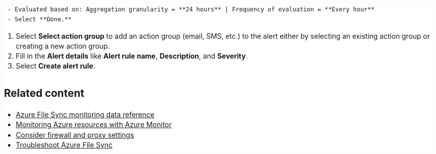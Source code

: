      - Evaluated based on: Aggregation granularity = **24 hours** | Frequency of evaluation = **Every hour**
     - Select **Done.** 
1. Select **Select action group** to add an action group (email, SMS, etc.) to the alert either by selecting an existing action group or creating a new action group.
1. Fill in the **Alert details** like **Alert rule name**, **Description**, and **Severity**.
1. Select **Create alert rule**.

## Related content

- [Azure File Sync monitoring data reference](monitor-file-sync-reference.md)
- [Monitoring Azure resources with Azure Monitor](/azure/azure-monitor/essentials/monitor-azure-resource)
- [Consider firewall and proxy settings](file-sync-firewall-and-proxy.md)
- [Troubleshoot Azure File Sync](/troubleshoot/azure/azure-storage/file-sync-troubleshoot?toc=/azure/storage/file-sync/toc.json)
